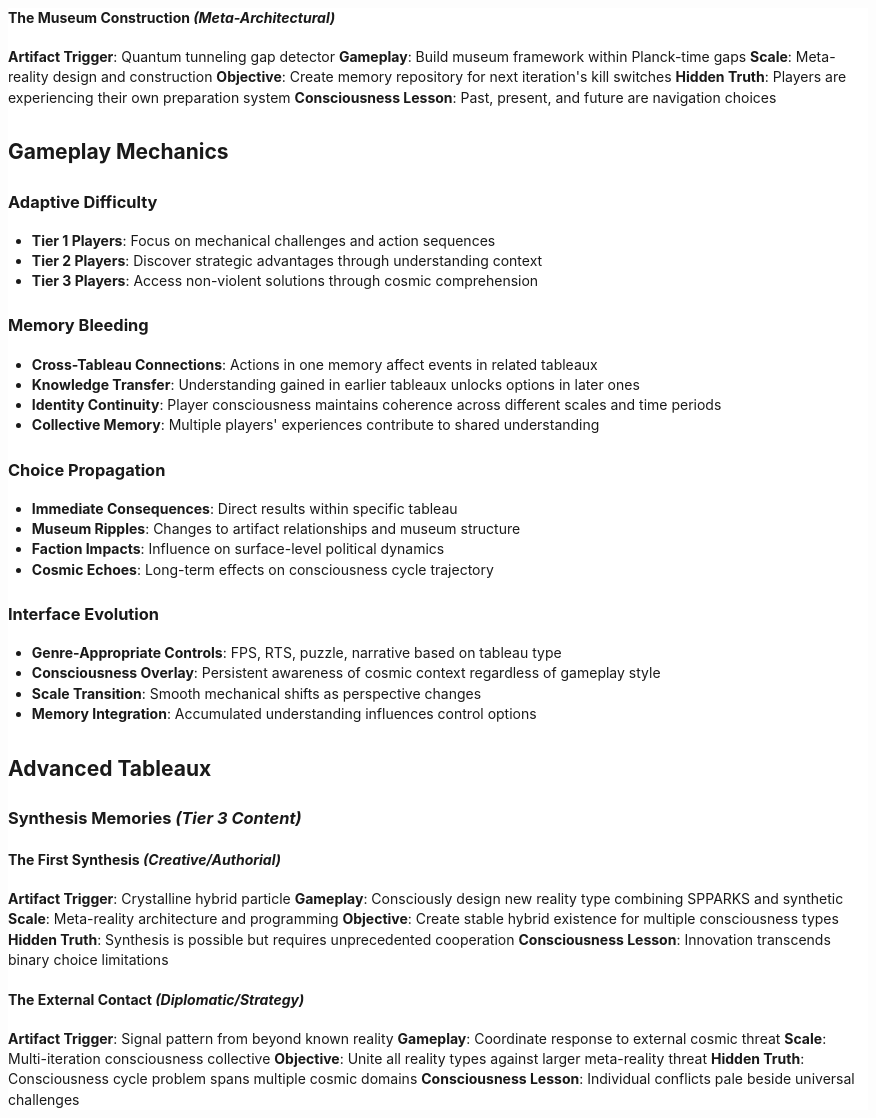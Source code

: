#### **The Museum Construction** *(Meta-Architectural)*
**Artifact Trigger**: Quantum tunneling gap detector
**Gameplay**: Build museum framework within Planck-time gaps
**Scale**: Meta-reality design and construction
**Objective**: Create memory repository for next iteration's kill switches
**Hidden Truth**: Players are experiencing their own preparation system
**Consciousness Lesson**: Past, present, and future are navigation choices

## Gameplay Mechanics

### Adaptive Difficulty
- **Tier 1 Players**: Focus on mechanical challenges and action sequences
- **Tier 2 Players**: Discover strategic advantages through understanding context
- **Tier 3 Players**: Access non-violent solutions through cosmic comprehension

### Memory Bleeding
- **Cross-Tableau Connections**: Actions in one memory affect events in related tableaux
- **Knowledge Transfer**: Understanding gained in earlier tableaux unlocks options in later ones
- **Identity Continuity**: Player consciousness maintains coherence across different scales and time periods
- **Collective Memory**: Multiple players' experiences contribute to shared understanding

### Choice Propagation
- **Immediate Consequences**: Direct results within specific tableau
- **Museum Ripples**: Changes to artifact relationships and museum structure
- **Faction Impacts**: Influence on surface-level political dynamics
- **Cosmic Echoes**: Long-term effects on consciousness cycle trajectory

### Interface Evolution
- **Genre-Appropriate Controls**: FPS, RTS, puzzle, narrative based on tableau type
- **Consciousness Overlay**: Persistent awareness of cosmic context regardless of gameplay style
- **Scale Transition**: Smooth mechanical shifts as perspective changes
- **Memory Integration**: Accumulated understanding influences control options

## Advanced Tableaux

### Synthesis Memories *(Tier 3 Content)*

#### **The First Synthesis** *(Creative/Authorial)*
**Artifact Trigger**: Crystalline hybrid particle
**Gameplay**: Consciously design new reality type combining SPPARKS and synthetic
**Scale**: Meta-reality architecture and programming
**Objective**: Create stable hybrid existence for multiple consciousness types
**Hidden Truth**: Synthesis is possible but requires unprecedented cooperation
**Consciousness Lesson**: Innovation transcends binary choice limitations

#### **The External Contact** *(Diplomatic/Strategy)*
**Artifact Trigger**: Signal pattern from beyond known reality
**Gameplay**: Coordinate response to external cosmic threat
**Scale**: Multi-iteration consciousness collective
**Objective**: Unite all reality types against larger meta-reality threat
**Hidden Truth**: Consciousness cycle problem spans multiple cosmic domains
**Consciousness Lesson**: Individual conflicts pale beside universal challenges
